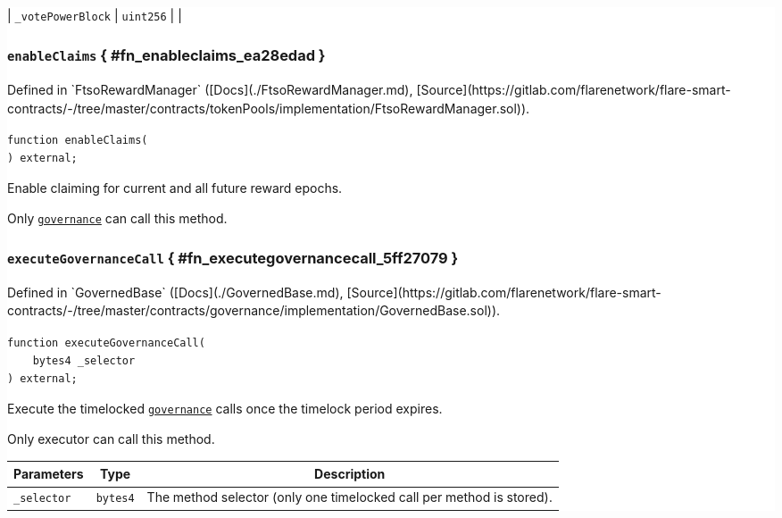 | `_votePowerBlock` | `uint256` |  |

</div>
</div>

<div class="api-node" markdown>

### `enableClaims` { #fn_enableclaims_ea28edad }

<div class="api-node-source" markdown>
Defined in `FtsoRewardManager` ([Docs](./FtsoRewardManager.md), [Source](https://gitlab.com/flarenetwork/flare-smart-contracts/-/tree/master/contracts/tokenPools/implementation/FtsoRewardManager.sol)).
</div>

<div class="api-node-internal" markdown>

```solidity
function enableClaims(
) external;
```

Enable claiming for current and all future reward epochs.

Only [`governance`](#fn_governance_5aa6e675) can call this method.

</div>
</div>

<div class="api-node" markdown>

### `executeGovernanceCall` { #fn_executegovernancecall_5ff27079 }

<div class="api-node-source" markdown>
Defined in `GovernedBase` ([Docs](./GovernedBase.md), [Source](https://gitlab.com/flarenetwork/flare-smart-contracts/-/tree/master/contracts/governance/implementation/GovernedBase.sol)).
</div>

<div class="api-node-internal" markdown>

```solidity
function executeGovernanceCall(
    bytes4 _selector
) external;
```

Execute the timelocked [`governance`](#fn_governance_5aa6e675) calls once the timelock period expires.

Only executor can call this method.

| Parameters | Type | Description |
| ---------- | ---- | ----------- |
| `_selector` | `bytes4` | The method selector (only one timelocked call per method is stored). |

</div>
</div>
